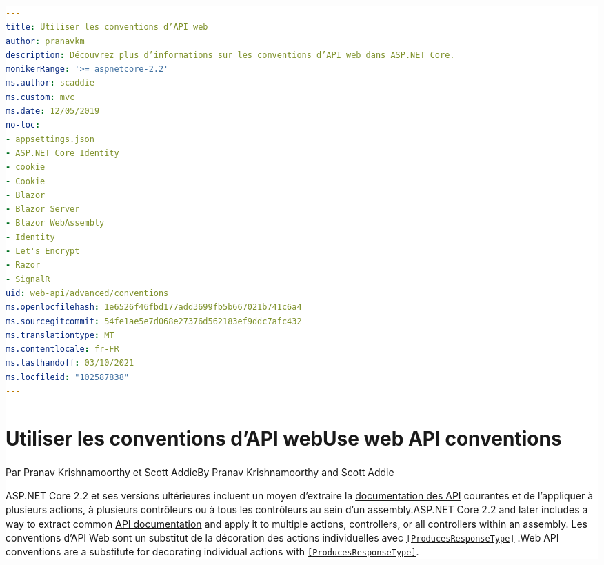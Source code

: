 ```yaml
---
title: Utiliser les conventions d’API web
author: pranavkm
description: Découvrez plus d’informations sur les conventions d’API web dans ASP.NET Core.
monikerRange: '>= aspnetcore-2.2'
ms.author: scaddie
ms.custom: mvc
ms.date: 12/05/2019
no-loc:
- appsettings.json
- ASP.NET Core Identity
- cookie
- Cookie
- Blazor
- Blazor Server
- Blazor WebAssembly
- Identity
- Let's Encrypt
- Razor
- SignalR
uid: web-api/advanced/conventions
ms.openlocfilehash: 1e6526f46fbd177add3699fb5b667021b741c6a4
ms.sourcegitcommit: 54fe1ae5e7d068e27376d562183ef9ddc7afc432
ms.translationtype: MT
ms.contentlocale: fr-FR
ms.lasthandoff: 03/10/2021
ms.locfileid: "102587838"
---
```

# <a name="use-web-api-conventions"></a><span data-ttu-id="5a543-103">Utiliser les conventions d’API web</span><span class="sxs-lookup"><span data-stu-id="5a543-103">Use web API conventions</span></span>

<span data-ttu-id="5a543-104">Par [Pranav Krishnamoorthy](https://github.com/pranavkm) et [Scott Addie](https://github.com/scottaddie)</span><span class="sxs-lookup"><span data-stu-id="5a543-104">By [Pranav Krishnamoorthy](https://github.com/pranavkm) and [Scott Addie](https://github.com/scottaddie)</span></span>

<span data-ttu-id="5a543-105">ASP.NET Core 2.2 et ses versions ultérieures incluent un moyen d’extraire la [documentation des API](xref:tutorials/web-api-help-pages-using-swagger) courantes et de l’appliquer à plusieurs actions, à plusieurs contrôleurs ou à tous les contrôleurs au sein d’un assembly.</span><span class="sxs-lookup"><span data-stu-id="5a543-105">ASP.NET Core 2.2 and later includes a way to extract common [API documentation](xref:tutorials/web-api-help-pages-using-swagger) and apply it to multiple actions, controllers, or all controllers within an assembly.</span></span> <span data-ttu-id="5a543-106">Les conventions d’API Web sont un substitut de la décoration des actions individuelles avec [`[ProducesResponseType]`](xref:Microsoft.AspNetCore.Mvc.ProducesResponseTypeAttribute) .</span><span class="sxs-lookup"><span data-stu-id="5a543-106">Web API conventions are a substitute for decorating individual actions with [`[ProducesResponseType]`](xref:Microsoft.AspNetCore.Mvc.ProducesResponseTypeAttribute).</span></span>
